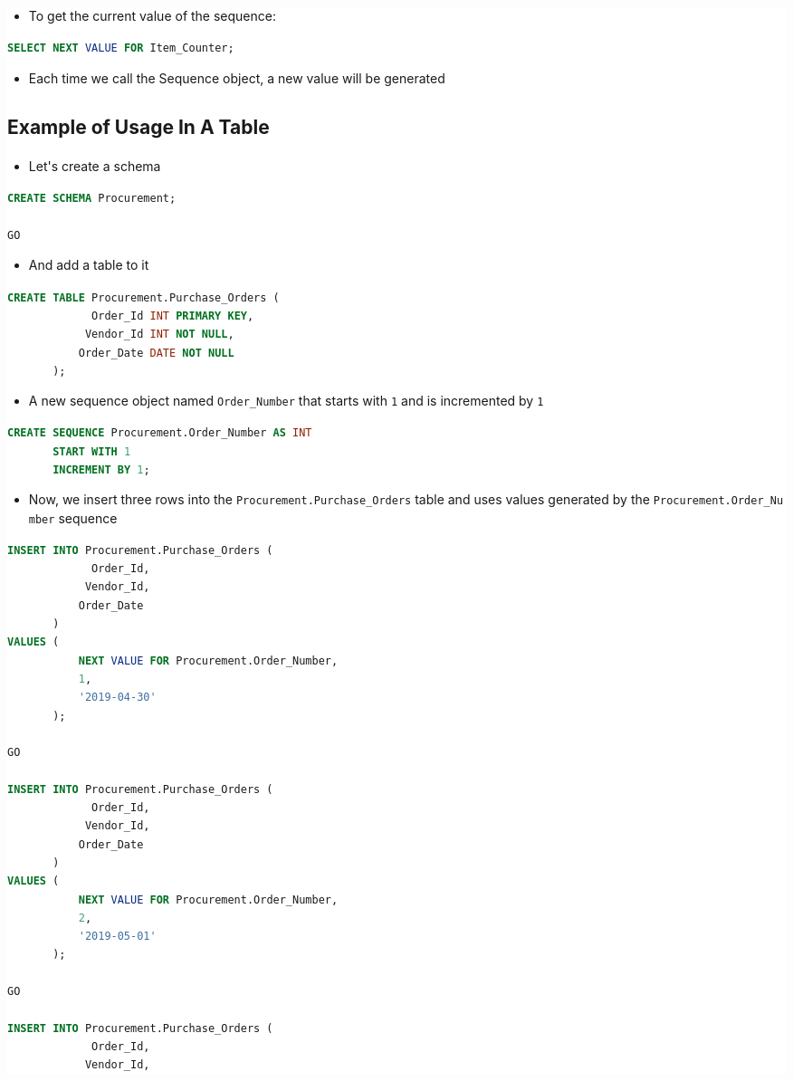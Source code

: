 - To get the current value of the sequence:

```sql
SELECT NEXT VALUE FOR Item_Counter;
```

- Each time we call the Sequence object, a new value will be generated

## Example of Usage In A Table

- Let's create a schema

```sql
CREATE SCHEMA Procurement;

GO
```

- And add a table to it

```sql
CREATE TABLE Procurement.Purchase_Orders (
             Order_Id INT PRIMARY KEY,
            Vendor_Id INT NOT NULL,
           Order_Date DATE NOT NULL
       );
```

- A new sequence object named `Order_Number` that starts with `1` and is incremented by `1`

```sql
CREATE SEQUENCE Procurement.Order_Number AS INT
       START WITH 1
       INCREMENT BY 1;
```

- Now, we insert three rows into the `Procurement.Purchase_Orders` table and uses values generated by the `Procurement.Order_Number` sequence

```sql
INSERT INTO Procurement.Purchase_Orders (
             Order_Id,
            Vendor_Id,
           Order_Date
       )
VALUES (
           NEXT VALUE FOR Procurement.Order_Number,
           1,
           '2019-04-30'
       );

GO

INSERT INTO Procurement.Purchase_Orders (
             Order_Id,
            Vendor_Id,
           Order_Date
       )
VALUES (
           NEXT VALUE FOR Procurement.Order_Number,
           2,
           '2019-05-01'
       );

GO

INSERT INTO Procurement.Purchase_Orders (
             Order_Id,
            Vendor_Id,
```